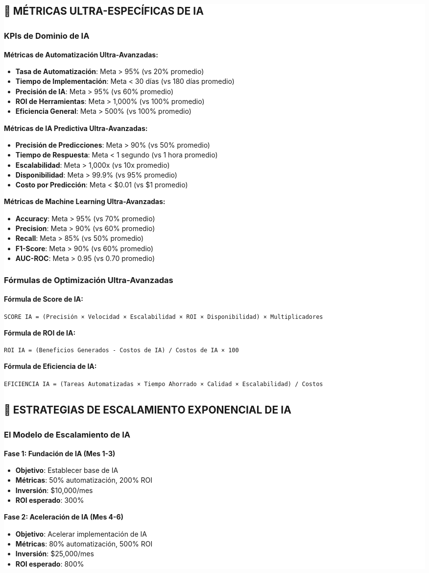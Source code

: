 ## 🎯 **MÉTRICAS ULTRA-ESPECÍFICAS DE IA**

### **KPIs de Dominio de IA**

**Métricas de Automatización Ultra-Avanzadas:**
- **Tasa de Automatización**: Meta > 95% (vs 20% promedio)
- **Tiempo de Implementación**: Meta < 30 días (vs 180 días promedio)
- **Precisión de IA**: Meta > 95% (vs 60% promedio)
- **ROI de Herramientas**: Meta > 1,000% (vs 100% promedio)
- **Eficiencia General**: Meta > 500% (vs 100% promedio)

**Métricas de IA Predictiva Ultra-Avanzadas:**
- **Precisión de Predicciones**: Meta > 90% (vs 50% promedio)
- **Tiempo de Respuesta**: Meta < 1 segundo (vs 1 hora promedio)
- **Escalabilidad**: Meta > 1,000x (vs 10x promedio)
- **Disponibilidad**: Meta > 99.9% (vs 95% promedio)
- **Costo por Predicción**: Meta < $0.01 (vs $1 promedio)

**Métricas de Machine Learning Ultra-Avanzadas:**
- **Accuracy**: Meta > 95% (vs 70% promedio)
- **Precision**: Meta > 90% (vs 60% promedio)
- **Recall**: Meta > 85% (vs 50% promedio)
- **F1-Score**: Meta > 90% (vs 60% promedio)
- **AUC-ROC**: Meta > 0.95 (vs 0.70 promedio)

### **Fórmulas de Optimización Ultra-Avanzadas**

**Fórmula de Score de IA:**
```
SCORE IA = (Precisión × Velocidad × Escalabilidad × ROI × Disponibilidad) × Multiplicadores
```

**Fórmula de ROI de IA:**
```
ROI IA = (Beneficios Generados - Costos de IA) / Costos de IA × 100
```

**Fórmula de Eficiencia de IA:**
```
EFICIENCIA IA = (Tareas Automatizadas × Tiempo Ahorrado × Calidad × Escalabilidad) / Costos
```

## 🚀 **ESTRATEGIAS DE ESCALAMIENTO EXPONENCIAL DE IA**

### **El Modelo de Escalamiento de IA**

**Fase 1: Fundación de IA (Mes 1-3)**
- **Objetivo**: Establecer base de IA
- **Métricas**: 50% automatización, 200% ROI
- **Inversión**: $10,000/mes
- **ROI esperado**: 300%

**Fase 2: Aceleración de IA (Mes 4-6)**
- **Objetivo**: Acelerar implementación de IA
- **Métricas**: 80% automatización, 500% ROI
- **Inversión**: $25,000/mes
- **ROI esperado**: 800%
